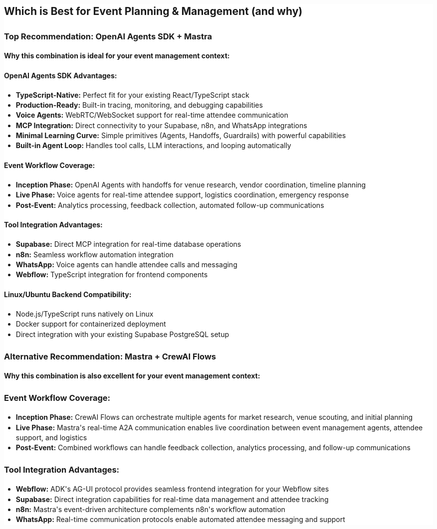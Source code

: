 
## Which is Best for Event Planning & Management (and why)

### **Top Recommendation: OpenAI Agents SDK + Mastra**

**Why this combination is ideal for your event management context:**

#### **OpenAI Agents SDK Advantages:**
- **TypeScript-Native:** Perfect fit for your existing React/TypeScript stack
- **Production-Ready:** Built-in tracing, monitoring, and debugging capabilities
- **Voice Agents:** WebRTC/WebSocket support for real-time attendee communication
- **MCP Integration:** Direct connectivity to your Supabase, n8n, and WhatsApp integrations
- **Minimal Learning Curve:** Simple primitives (Agents, Handoffs, Guardrails) with powerful capabilities
- **Built-in Agent Loop:** Handles tool calls, LLM interactions, and looping automatically

#### **Event Workflow Coverage:**
- **Inception Phase:** OpenAI Agents with handoffs for venue research, vendor coordination, timeline planning
- **Live Phase:** Voice agents for real-time attendee support, logistics coordination, emergency response
- **Post-Event:** Analytics processing, feedback collection, automated follow-up communications

#### **Tool Integration Advantages:**
- **Supabase:** Direct MCP integration for real-time database operations
- **n8n:** Seamless workflow automation integration
- **WhatsApp:** Voice agents can handle attendee calls and messaging
- **Webflow:** TypeScript integration for frontend components

#### **Linux/Ubuntu Backend Compatibility:**
- Node.js/TypeScript runs natively on Linux
- Docker support for containerized deployment
- Direct integration with your existing Supabase PostgreSQL setup

### **Alternative Recommendation: Mastra + CrewAI Flows**

**Why this combination is also excellent for your event management context:**

### **Event Workflow Coverage:**
- **Inception Phase:** CrewAI Flows can orchestrate multiple agents for market research, venue scouting, and initial planning
- **Live Phase:** Mastra's real-time A2A communication enables live coordination between event management agents, attendee support, and logistics
- **Post-Event:** Combined workflows can handle feedback collection, analytics processing, and follow-up communications

### **Tool Integration Advantages:**
- **Webflow:** ADK's AG-UI protocol provides seamless frontend integration for your Webflow sites
- **Supabase:** Direct integration capabilities for real-time data management and attendee tracking
- **n8n:** Mastra's event-driven architecture complements n8n's workflow automation
- **WhatsApp:** Real-time communication protocols enable automated attendee messaging and support
